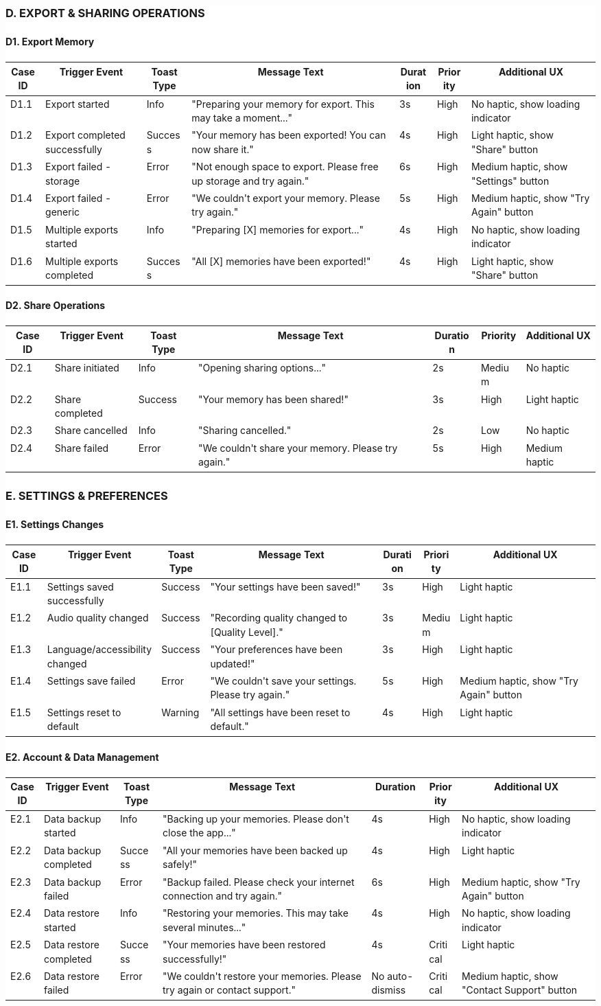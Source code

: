 ### D. EXPORT & SHARING OPERATIONS

#### D1. Export Memory

| Case ID | Trigger Event | Toast Type | Message Text | Duration | Priority | Additional UX |
|---------|---------------|------------|--------------|----------|----------|---------------|
| D1.1 | Export started | Info | "Preparing your memory for export. This may take a moment..." | 3s | High | No haptic, show loading indicator |
| D1.2 | Export completed successfully | Success | "Your memory has been exported! You can now share it." | 4s | High | Light haptic, show "Share" button |
| D1.3 | Export failed - storage | Error | "Not enough space to export. Please free up storage and try again." | 6s | High | Medium haptic, show "Settings" button |
| D1.4 | Export failed - generic | Error | "We couldn't export your memory. Please try again." | 5s | High | Medium haptic, show "Try Again" button |
| D1.5 | Multiple exports started | Info | "Preparing [X] memories for export..." | 4s | High | No haptic, show loading indicator |
| D1.6 | Multiple exports completed | Success | "All [X] memories have been exported!" | 4s | High | Light haptic, show "Share" button |

#### D2. Share Operations

| Case ID | Trigger Event | Toast Type | Message Text | Duration | Priority | Additional UX |
|---------|---------------|------------|--------------|----------|----------|---------------|
| D2.1 | Share initiated | Info | "Opening sharing options..." | 2s | Medium | No haptic |
| D2.2 | Share completed | Success | "Your memory has been shared!" | 3s | High | Light haptic |
| D2.3 | Share cancelled | Info | "Sharing cancelled." | 2s | Low | No haptic |
| D2.4 | Share failed | Error | "We couldn't share your memory. Please try again." | 5s | High | Medium haptic |

### E. SETTINGS & PREFERENCES

#### E1. Settings Changes

| Case ID | Trigger Event | Toast Type | Message Text | Duration | Priority | Additional UX |
|---------|---------------|------------|--------------|----------|----------|---------------|
| E1.1 | Settings saved successfully | Success | "Your settings have been saved!" | 3s | High | Light haptic |
| E1.2 | Audio quality changed | Success | "Recording quality changed to [Quality Level]." | 3s | Medium | Light haptic |
| E1.3 | Language/accessibility changed | Success | "Your preferences have been updated!" | 3s | High | Light haptic |
| E1.4 | Settings save failed | Error | "We couldn't save your settings. Please try again." | 5s | High | Medium haptic, show "Try Again" button |
| E1.5 | Settings reset to default | Warning | "All settings have been reset to default." | 4s | High | Light haptic |

#### E2. Account & Data Management

| Case ID | Trigger Event | Toast Type | Message Text | Duration | Priority | Additional UX |
|---------|---------------|------------|--------------|----------|----------|---------------|
| E2.1 | Data backup started | Info | "Backing up your memories. Please don't close the app..." | 4s | High | No haptic, show loading indicator |
| E2.2 | Data backup completed | Success | "All your memories have been backed up safely!" | 4s | High | Light haptic |
| E2.3 | Data backup failed | Error | "Backup failed. Please check your internet connection and try again." | 6s | High | Medium haptic, show "Try Again" button |
| E2.4 | Data restore started | Info | "Restoring your memories. This may take several minutes..." | 4s | High | No haptic, show loading indicator |
| E2.5 | Data restore completed | Success | "Your memories have been restored successfully!" | 4s | Critical | Light haptic |
| E2.6 | Data restore failed | Error | "We couldn't restore your memories. Please try again or contact support." | No auto-dismiss | Critical | Medium haptic, show "Contact Support" button |
